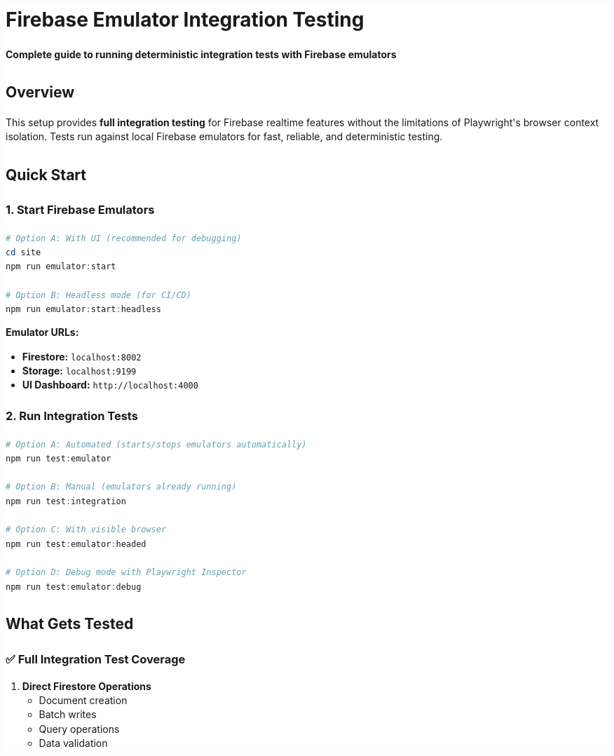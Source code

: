 # Firebase Emulator Integration Testing

**Complete guide to running deterministic integration tests with Firebase emulators**

## Overview

This setup provides **full integration testing** for Firebase realtime features without the limitations of Playwright's browser context isolation. Tests run against local Firebase emulators for fast, reliable, and deterministic testing.

## Quick Start

### 1. Start Firebase Emulators

```powershell
# Option A: With UI (recommended for debugging)
cd site
npm run emulator:start

# Option B: Headless mode (for CI/CD)
npm run emulator:start:headless
```

**Emulator URLs:**

- **Firestore:** `localhost:8002`
- **Storage:** `localhost:9199`
- **UI Dashboard:** `http://localhost:4000`

### 2. Run Integration Tests

```powershell
# Option A: Automated (starts/stops emulators automatically)
npm run test:emulator

# Option B: Manual (emulators already running)
npm run test:integration

# Option C: With visible browser
npm run test:emulator:headed

# Option D: Debug mode with Playwright Inspector
npm run test:emulator:debug
```

## What Gets Tested

### ✅ Full Integration Test Coverage

1. **Direct Firestore Operations**
   - Document creation
   - Batch writes
   - Query operations
   - Data validation
